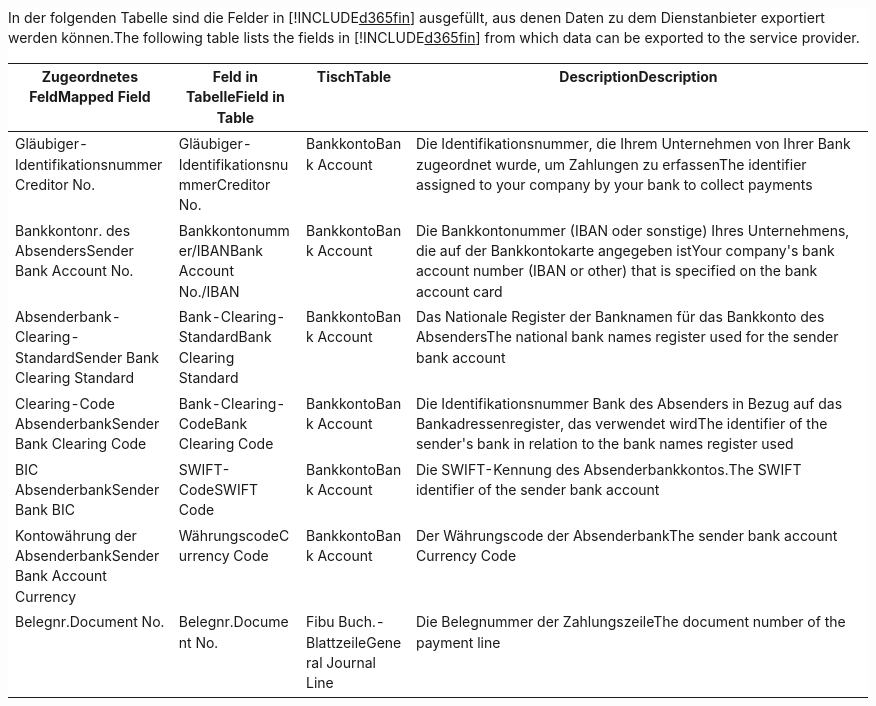 <span data-ttu-id="00e1d-110">In der folgenden Tabelle sind die Felder in [!INCLUDE[d365fin](includes/d365fin_md.md)] ausgefüllt, aus denen Daten zu dem Dienstanbieter exportiert werden können.</span><span class="sxs-lookup"><span data-stu-id="00e1d-110">The following table lists the fields in [!INCLUDE[d365fin](includes/d365fin_md.md)] from which data can be exported to the service provider.</span></span>  

|<span data-ttu-id="00e1d-111">Zugeordnetes Feld</span><span class="sxs-lookup"><span data-stu-id="00e1d-111">Mapped Field</span></span>|<span data-ttu-id="00e1d-112">Feld in Tabelle</span><span class="sxs-lookup"><span data-stu-id="00e1d-112">Field in Table</span></span>|<span data-ttu-id="00e1d-113">Tisch</span><span class="sxs-lookup"><span data-stu-id="00e1d-113">Table</span></span>|<span data-ttu-id="00e1d-114">Description</span><span class="sxs-lookup"><span data-stu-id="00e1d-114">Description</span></span>|  
|------------------|--------------------|-----------|---------------------------------------|  
|<span data-ttu-id="00e1d-115">Gläubiger-Identifikationsnummer</span><span class="sxs-lookup"><span data-stu-id="00e1d-115">Creditor No.</span></span>|<span data-ttu-id="00e1d-116">Gläubiger-Identifikationsnummer</span><span class="sxs-lookup"><span data-stu-id="00e1d-116">Creditor No.</span></span>|<span data-ttu-id="00e1d-117">Bankkonto</span><span class="sxs-lookup"><span data-stu-id="00e1d-117">Bank Account</span></span>|<span data-ttu-id="00e1d-118">Die Identifikationsnummer, die Ihrem Unternehmen von Ihrer Bank zugeordnet wurde, um Zahlungen zu erfassen</span><span class="sxs-lookup"><span data-stu-id="00e1d-118">The identifier assigned to your company by your bank to collect payments</span></span>|  
|<span data-ttu-id="00e1d-119">Bankkontonr. des Absenders</span><span class="sxs-lookup"><span data-stu-id="00e1d-119">Sender Bank Account No.</span></span>|<span data-ttu-id="00e1d-120">Bankkontonummer/IBAN</span><span class="sxs-lookup"><span data-stu-id="00e1d-120">Bank Account No./IBAN</span></span>|<span data-ttu-id="00e1d-121">Bankkonto</span><span class="sxs-lookup"><span data-stu-id="00e1d-121">Bank Account</span></span>|<span data-ttu-id="00e1d-122">Die Bankkontonummer (IBAN oder sonstige) Ihres Unternehmens, die auf der Bankkontokarte angegeben ist</span><span class="sxs-lookup"><span data-stu-id="00e1d-122">Your company's bank account number (IBAN or other) that is specified on the bank account card</span></span>|  
|<span data-ttu-id="00e1d-123">Absenderbank-Clearing-Standard</span><span class="sxs-lookup"><span data-stu-id="00e1d-123">Sender Bank Clearing Standard</span></span>|<span data-ttu-id="00e1d-124">Bank-Clearing-Standard</span><span class="sxs-lookup"><span data-stu-id="00e1d-124">Bank Clearing Standard</span></span>|<span data-ttu-id="00e1d-125">Bankkonto</span><span class="sxs-lookup"><span data-stu-id="00e1d-125">Bank Account</span></span>|<span data-ttu-id="00e1d-126">Das Nationale Register der Banknamen für das Bankkonto des Absenders</span><span class="sxs-lookup"><span data-stu-id="00e1d-126">The national bank names register used for the sender bank account</span></span>|  
|<span data-ttu-id="00e1d-127">Clearing-Code Absenderbank</span><span class="sxs-lookup"><span data-stu-id="00e1d-127">Sender Bank Clearing Code</span></span>|<span data-ttu-id="00e1d-128">Bank-Clearing-Code</span><span class="sxs-lookup"><span data-stu-id="00e1d-128">Bank Clearing Code</span></span>|<span data-ttu-id="00e1d-129">Bankkonto</span><span class="sxs-lookup"><span data-stu-id="00e1d-129">Bank Account</span></span>|<span data-ttu-id="00e1d-130">Die Identifikationsnummer Bank des Absenders in Bezug auf das Bankadressenregister, das verwendet wird</span><span class="sxs-lookup"><span data-stu-id="00e1d-130">The identifier of the sender's bank in relation to the bank names register used</span></span>|  
|<span data-ttu-id="00e1d-131">BIC Absenderbank</span><span class="sxs-lookup"><span data-stu-id="00e1d-131">Sender Bank BIC</span></span>|<span data-ttu-id="00e1d-132">SWIFT-Code</span><span class="sxs-lookup"><span data-stu-id="00e1d-132">SWIFT Code</span></span>|<span data-ttu-id="00e1d-133">Bankkonto</span><span class="sxs-lookup"><span data-stu-id="00e1d-133">Bank Account</span></span>|<span data-ttu-id="00e1d-134">Die SWIFT-Kennung des Absenderbankkontos.</span><span class="sxs-lookup"><span data-stu-id="00e1d-134">The SWIFT identifier of the sender bank account</span></span>|  
|<span data-ttu-id="00e1d-135">Kontowährung der Absenderbank</span><span class="sxs-lookup"><span data-stu-id="00e1d-135">Sender Bank Account Currency</span></span>|<span data-ttu-id="00e1d-136">Währungscode</span><span class="sxs-lookup"><span data-stu-id="00e1d-136">Currency Code</span></span>|<span data-ttu-id="00e1d-137">Bankkonto</span><span class="sxs-lookup"><span data-stu-id="00e1d-137">Bank Account</span></span>|<span data-ttu-id="00e1d-138">Der Währungscode der Absenderbank</span><span class="sxs-lookup"><span data-stu-id="00e1d-138">The sender bank account Currency Code</span></span>|  
|<span data-ttu-id="00e1d-139">Belegnr.</span><span class="sxs-lookup"><span data-stu-id="00e1d-139">Document No.</span></span>|<span data-ttu-id="00e1d-140">Belegnr.</span><span class="sxs-lookup"><span data-stu-id="00e1d-140">Document No.</span></span>|<span data-ttu-id="00e1d-141">Fibu Buch.-Blattzeile</span><span class="sxs-lookup"><span data-stu-id="00e1d-141">General Journal Line</span></span>|<span data-ttu-id="00e1d-142">Die Belegnummer der Zahlungszeile</span><span class="sxs-lookup"><span data-stu-id="00e1d-142">The document number of the payment line</span></span>|  